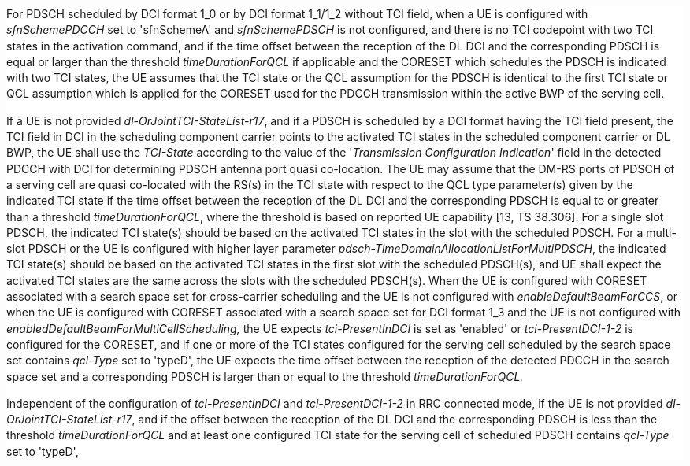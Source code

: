For PDSCH scheduled by DCI format 1_0 or by DCI format 1_1/1_2 without
TCI field, when a UE is configured with *sfnSchemePDCCH* set to
\'sfnSchemeA\' and *sfnSchemePDSCH* is not configured, and there is no
TCI codepoint with two TCI states in the activation command, and if the
time offset between the reception of the DL DCI and the corresponding
PDSCH is equal or larger than the threshold *timeDurationForQCL* if
applicable and the CORESET which schedules the PDSCH is indicated with
two TCI states, the UE assumes that the TCI state or the QCL assumption
for the PDSCH is identical to the first TCI state or QCL assumption
which is applied for the CORESET used for the PDCCH transmission within
the active BWP of the serving cell.

If a UE is not provided *dl-OrJointTCI-StateList-r17*, and if a PDSCH is
scheduled by a DCI format having the TCI field present, the TCI field in
DCI in the scheduling component carrier points to the activated TCI
states in the scheduled component carrier or DL BWP, the UE shall use
the *TCI-State* according to the value of the \'*Transmission
Configuration Indication*\' field in the detected PDCCH with DCI for
determining PDSCH antenna port quasi co-location. The UE may assume that
the DM-RS ports of PDSCH of a serving cell are quasi co-located with the
RS(s) in the TCI state with respect to the QCL type parameter(s) given
by the indicated TCI state if the time offset between the reception of
the DL DCI and the corresponding PDSCH is equal to or greater than a
threshold *timeDurationForQCL*, where the threshold is based on reported
UE capability \[13, TS 38.306\]. For a single slot PDSCH, the indicated
TCI state(s) should be based on the activated TCI states in the slot
with the scheduled PDSCH. For a multi-slot PDSCH or the UE is configured
with higher layer parameter
*pdsch-TimeDomainAllocationListForMultiPDSCH*, the indicated TCI
state(s) should be based on the activated TCI states in the first slot
with the scheduled PDSCH(s), and UE shall expect the activated TCI
states are the same across the slots with the scheduled PDSCH(s). When
the UE is configured with CORESET associated with a search space set for
cross-carrier scheduling and the UE is not configured with
*enableDefaultBeamForCCS*, or when the UE is configured with CORESET
associated with a search space set for DCI format 1_3 and the UE is not
configured with *enabledDefaultBeamForMultiCellScheduling,* the UE
expects *tci-PresentInDCI* is set as \'enabled\' or *tci-PresentDCI-1-2*
is configured for the CORESET, and if one or more of the TCI states
configured for the serving cell scheduled by the search space set
contains *qcl-Type* set to \'typeD\', the UE expects the time offset
between the reception of the detected PDCCH in the search space set and
a corresponding PDSCH is larger than or equal to the threshold
*timeDurationForQCL.*

Independent of the configuration of *tci-PresentInDCI* and
*tci-PresentDCI-1-2* in RRC connected mode, if the UE is not provided
*dl-OrJointTCI-StateList-r17*, and if the offset between the reception
of the DL DCI and the corresponding PDSCH is less than the threshold
*timeDurationForQCL* and at least one configured TCI state for the
serving cell of scheduled PDSCH contains *qcl-Type* set to \'typeD\',

